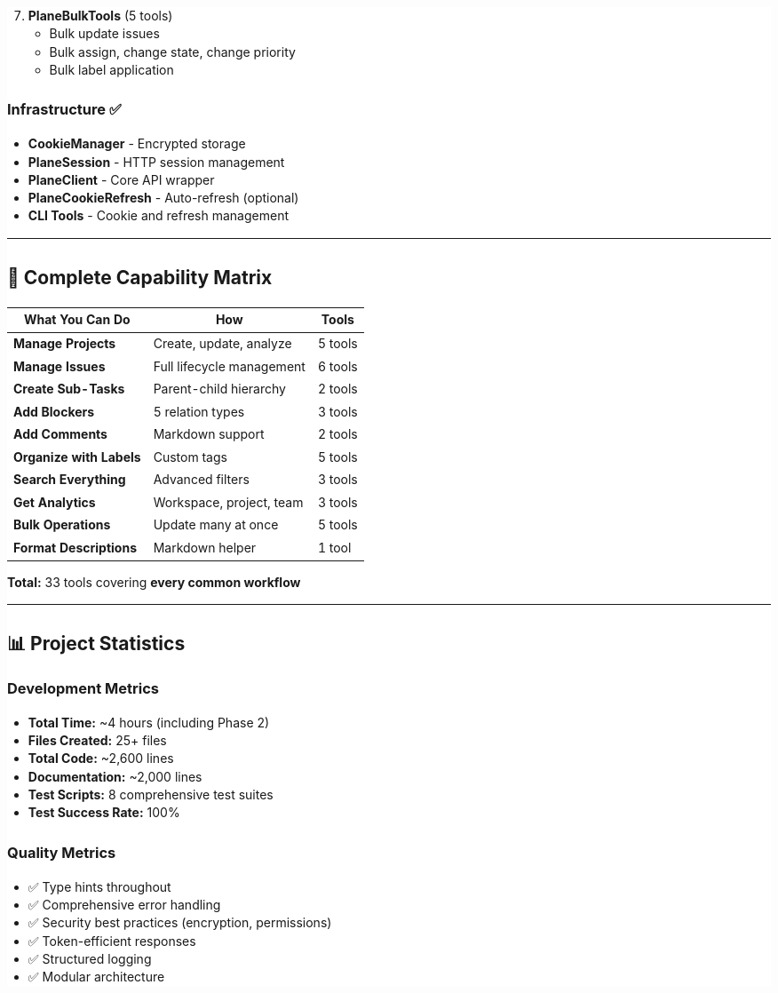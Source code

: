 7. **PlaneBulkTools** (5 tools)
   - Bulk update issues
   - Bulk assign, change state, change priority
   - Bulk label application

### Infrastructure ✅
- **CookieManager** - Encrypted storage
- **PlaneSession** - HTTP session management
- **PlaneClient** - Core API wrapper
- **PlaneCookieRefresh** - Auto-refresh (optional)
- **CLI Tools** - Cookie and refresh management

---

## 🎯 Complete Capability Matrix

| What You Can Do | How | Tools |
|-----------------|-----|-------|
| **Manage Projects** | Create, update, analyze | 5 tools |
| **Manage Issues** | Full lifecycle management | 6 tools |
| **Create Sub-Tasks** | Parent-child hierarchy | 2 tools |
| **Add Blockers** | 5 relation types | 3 tools |
| **Add Comments** | Markdown support | 2 tools |
| **Organize with Labels** | Custom tags | 5 tools |
| **Search Everything** | Advanced filters | 3 tools |
| **Get Analytics** | Workspace, project, team | 3 tools |
| **Bulk Operations** | Update many at once | 5 tools |
| **Format Descriptions** | Markdown helper | 1 tool |

**Total:** 33 tools covering **every common workflow**

---

## 📊 Project Statistics

### Development Metrics
- **Total Time:** ~4 hours (including Phase 2)
- **Files Created:** 25+ files
- **Total Code:** ~2,600 lines
- **Documentation:** ~2,000 lines
- **Test Scripts:** 8 comprehensive test suites
- **Test Success Rate:** 100%

### Quality Metrics
- ✅ Type hints throughout
- ✅ Comprehensive error handling
- ✅ Security best practices (encryption, permissions)
- ✅ Token-efficient responses
- ✅ Structured logging
- ✅ Modular architecture
